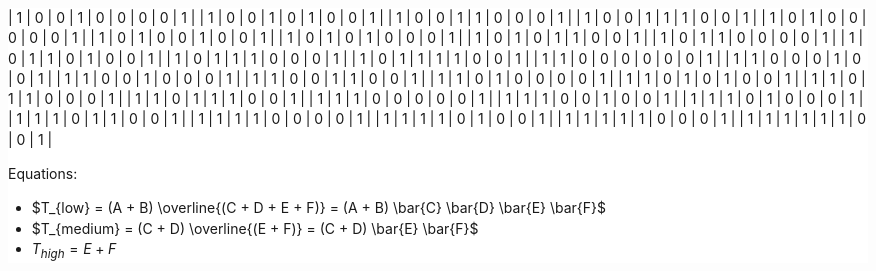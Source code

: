 | 1   | 0   | 0   | 1   | 0   | 0   | 0         | 0            | 1          |
| 1   | 0   | 0   | 1   | 0   | 1   | 0         | 0            | 1          |
| 1   | 0   | 0   | 1   | 1   | 0   | 0         | 0            | 1          |
| 1   | 0   | 0   | 1   | 1   | 1   | 0         | 0            | 1          |
| 1   | 0   | 1   | 0   | 0   | 0   | 0         | 0            | 1          |
| 1   | 0   | 1   | 0   | 0   | 1   | 0         | 0            | 1          |
| 1   | 0   | 1   | 0   | 1   | 0   | 0         | 0            | 1          |
| 1   | 0   | 1   | 0   | 1   | 1   | 0         | 0            | 1          |
| 1   | 0   | 1   | 1   | 0   | 0   | 0         | 0            | 1          |
| 1   | 0   | 1   | 1   | 0   | 1   | 0         | 0            | 1          |
| 1   | 0   | 1   | 1   | 1   | 0   | 0         | 0            | 1          |
| 1   | 0   | 1   | 1   | 1   | 1   | 0         | 0            | 1          |
| 1   | 1   | 0   | 0   | 0   | 0   | 0         | 0            | 1          |
| 1   | 1   | 0   | 0   | 0   | 1   | 0         | 0            | 1          |
| 1   | 1   | 0   | 0   | 1   | 0   | 0         | 0            | 1          |
| 1   | 1   | 0   | 0   | 1   | 1   | 0         | 0            | 1          |
| 1   | 1   | 0   | 1   | 0   | 0   | 0         | 0            | 1          |
| 1   | 1   | 0   | 1   | 0   | 1   | 0         | 0            | 1          |
| 1   | 1   | 0   | 1   | 1   | 0   | 0         | 0            | 1          |
| 1   | 1   | 0   | 1   | 1   | 1   | 0         | 0            | 1          |
| 1   | 1   | 1   | 0   | 0   | 0   | 0         | 0            | 1          |
| 1   | 1   | 1   | 0   | 0   | 1   | 0         | 0            | 1          |
| 1   | 1   | 1   | 0   | 1   | 0   | 0         | 0            | 1          |
| 1   | 1   | 1   | 0   | 1   | 1   | 0         | 0            | 1          |
| 1   | 1   | 1   | 1   | 0   | 0   | 0         | 0            | 1          |
| 1   | 1   | 1   | 1   | 0   | 1   | 0         | 0            | 1          |
| 1   | 1   | 1   | 1   | 1   | 0   | 0         | 0            | 1          |
| 1   | 1   | 1   | 1   | 1   | 1   | 0         | 0            | 1          |

Equations:
* $T_{low} = (A + B) \overline{(C + D + E + F)} = (A + B) \bar{C} \bar{D} \bar{E} \bar{F}$
* $T_{medium} = (C + D) \overline{(E + F)} = (C + D) \bar{E} \bar{F}$
* $T_{high} = E + F$
